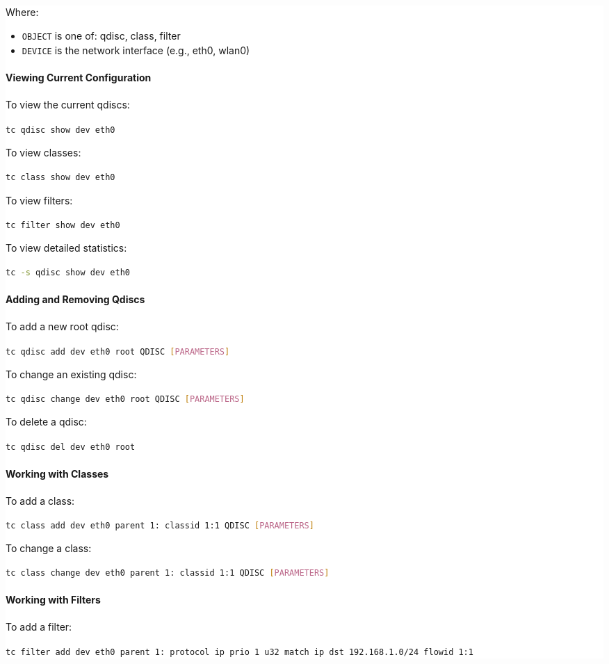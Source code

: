 Where:
- `OBJECT` is one of: qdisc, class, filter
- `DEVICE` is the network interface (e.g., eth0, wlan0)

#### Viewing Current Configuration

To view the current qdiscs:
```bash
tc qdisc show dev eth0
```

To view classes:
```bash
tc class show dev eth0
```

To view filters:
```bash
tc filter show dev eth0
```

To view detailed statistics:
```bash
tc -s qdisc show dev eth0
```

#### Adding and Removing Qdiscs

To add a new root qdisc:
```bash
tc qdisc add dev eth0 root QDISC [PARAMETERS]
```

To change an existing qdisc:
```bash
tc qdisc change dev eth0 root QDISC [PARAMETERS]
```

To delete a qdisc:
```bash
tc qdisc del dev eth0 root
```

#### Working with Classes

To add a class:
```bash
tc class add dev eth0 parent 1: classid 1:1 QDISC [PARAMETERS]
```

To change a class:
```bash
tc class change dev eth0 parent 1: classid 1:1 QDISC [PARAMETERS]
```

#### Working with Filters

To add a filter:
```bash
tc filter add dev eth0 parent 1: protocol ip prio 1 u32 match ip dst 192.168.1.0/24 flowid 1:1
```
